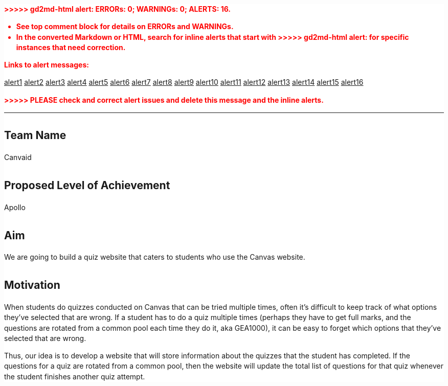 

<p style="color: red; font-weight: bold">>>>>>  gd2md-html alert:  ERRORs: 0; WARNINGs: 0; ALERTS: 16.</p>
<ul style="color: red; font-weight: bold"><li>See top comment block for details on ERRORs and WARNINGs. <li>In the converted Markdown or HTML, search for inline alerts that start with >>>>>  gd2md-html alert:  for specific instances that need correction.</ul>

<p style="color: red; font-weight: bold">Links to alert messages:</p><a href="#gdcalert1">alert1</a>
<a href="#gdcalert2">alert2</a>
<a href="#gdcalert3">alert3</a>
<a href="#gdcalert4">alert4</a>
<a href="#gdcalert5">alert5</a>
<a href="#gdcalert6">alert6</a>
<a href="#gdcalert7">alert7</a>
<a href="#gdcalert8">alert8</a>
<a href="#gdcalert9">alert9</a>
<a href="#gdcalert10">alert10</a>
<a href="#gdcalert11">alert11</a>
<a href="#gdcalert12">alert12</a>
<a href="#gdcalert13">alert13</a>
<a href="#gdcalert14">alert14</a>
<a href="#gdcalert15">alert15</a>
<a href="#gdcalert16">alert16</a>

<p style="color: red; font-weight: bold">>>>>> PLEASE check and correct alert issues and delete this message and the inline alerts.<hr></p>

## Team Name

Canvaid

## Proposed Level of Achievement

Apollo

## Aim

We are going to build a quiz website that caters to students who use the Canvas website.

## Motivation

When students do quizzes conducted on Canvas that can be tried multiple times, often it’s difficult to keep track of what options they’ve selected that are wrong. If a student has to do a quiz multiple times (perhaps they have to get full marks, and the questions are rotated from a common pool each time they do it, aka GEA1000), it can be easy to forget which options that they’ve selected that are wrong.

Thus, our idea is to develop a website that will store information about the quizzes that the student has completed. If the questions for a quiz are rotated from a common pool, then the website will update the total list of questions for that quiz whenever the student finishes another quiz attempt.
